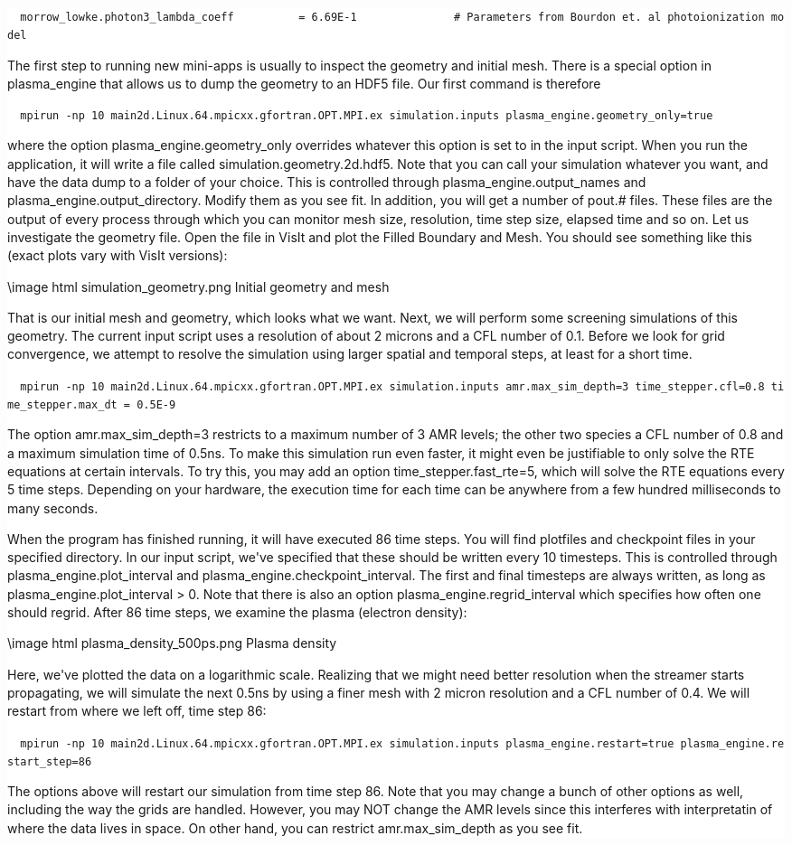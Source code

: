       morrow_lowke.photon3_lambda_coeff          = 6.69E-1               # Parameters from Bourdon et. al photoionization model


The first step to running new mini-apps is usually to inspect the geometry and initial mesh. There is a special option in plasma_engine that allows us to dump the geometry to an HDF5 file. Our first command is therefore

      mpirun -np 10 main2d.Linux.64.mpicxx.gfortran.OPT.MPI.ex simulation.inputs plasma_engine.geometry_only=true

where the option plasma_engine.geometry_only overrides whatever this option is set to in the input script. When you run the application, it will write a file called simulation.geometry.2d.hdf5. Note that you can call your simulation whatever you want, and have the data dump to a folder of your choice. This is controlled through plasma_engine.output_names and plasma_engine.output_directory. Modify them as you see fit. In addition, you will get a number of pout.# files. These files are the output of every process through which you can monitor mesh size, resolution, time step size, elapsed time and so on. Let us investigate the geometry file. Open the file in VisIt and plot the Filled Boundary and Mesh. You should see something like this (exact plots vary with VisIt versions):


\image html simulation_geometry.png Initial geometry and mesh

That is our initial mesh and geometry, which looks what we want. Next, we will perform some screening simulations of this geometry. The current input script uses a resolution of about 2 microns and a CFL number of 0.1. Before we look for grid convergence, we attempt to resolve the simulation using larger spatial and temporal steps, at least for a short time. 


      mpirun -np 10 main2d.Linux.64.mpicxx.gfortran.OPT.MPI.ex simulation.inputs amr.max_sim_depth=3 time_stepper.cfl=0.8 time_stepper.max_dt = 0.5E-9

The option amr.max_sim_depth=3 restricts to a maximum number of 3 AMR levels; the other two species a CFL number of 0.8 and a maximum simulation time of 0.5ns. To make this simulation run even faster, it might even be justifiable to only solve the RTE equations at certain intervals. To try this, you may add an option time_stepper.fast_rte=5, which will solve the RTE equations every 5 time steps. Depending on your hardware, the execution time for each time can be anywhere from a few hundred milliseconds to many seconds.

When the program has finished running, it will have executed 86 time steps. You will find plotfiles and checkpoint files in your specified directory. In our input script, we've specified that these should be written every 10 timesteps. This is controlled through plasma_engine.plot_interval and plasma_engine.checkpoint_interval. The first and final timesteps are always written, as long as plasma_engine.plot_interval > 0. Note that there is also an option plasma_engine.regrid_interval which specifies how often one should regrid. After 86 time steps, we examine the plasma (electron density):

\image html plasma_density_500ps.png Plasma density

Here, we've plotted the data on a logarithmic scale. Realizing that we might need better resolution when the streamer starts propagating, we will simulate the next 0.5ns by using a finer mesh with 2 micron resolution and a CFL number of 0.4. We will restart from where we left off, time step 86:

      mpirun -np 10 main2d.Linux.64.mpicxx.gfortran.OPT.MPI.ex simulation.inputs plasma_engine.restart=true plasma_engine.restart_step=86

The options above will restart our simulation from time step 86. Note that you may change a bunch of other options as well, including the way the grids are handled. However, you may NOT change the AMR levels since this interferes with interpretatin of where the data lives in space. On other hand, you can restrict amr.max_sim_depth as you see fit.
